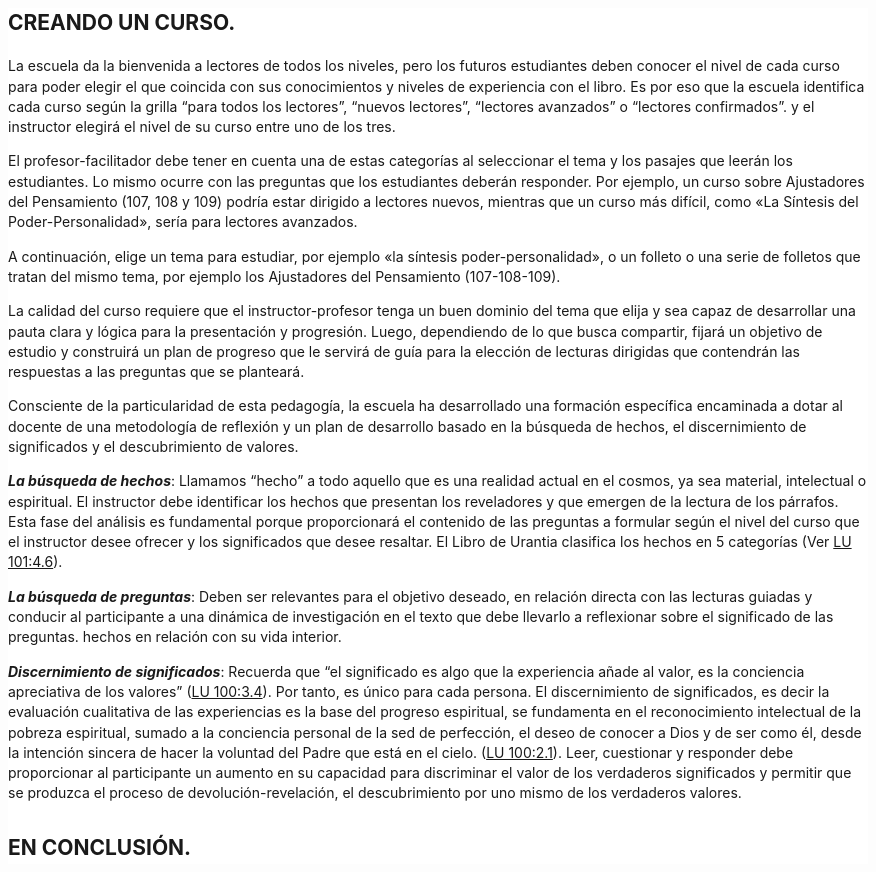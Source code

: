 ## CREANDO UN CURSO.

La escuela da la bienvenida a lectores de todos los niveles, pero los futuros estudiantes deben conocer el nivel de cada curso para poder elegir el que coincida con sus conocimientos y niveles de experiencia con el libro. Es por eso que la escuela identifica cada curso según la grilla “para todos los lectores”, “nuevos lectores”, “lectores avanzados” o “lectores confirmados”. y el instructor elegirá el nivel de su curso entre uno de los tres.

El profesor-facilitador debe tener en cuenta una de estas categorías al seleccionar el tema y los pasajes que leerán los estudiantes. Lo mismo ocurre con las preguntas que los estudiantes deberán responder. Por ejemplo, un curso sobre Ajustadores del Pensamiento (107, 108 y 109) podría estar dirigido a lectores nuevos, mientras que un curso más difícil, como «La Síntesis del Poder-Personalidad», sería para lectores avanzados.

A continuación, elige un tema para estudiar, por ejemplo «la síntesis poder-personalidad», o un folleto o una serie de folletos que tratan del mismo tema, por ejemplo los Ajustadores del Pensamiento (107-108-109).

La calidad del curso requiere que el instructor-profesor tenga un buen dominio del tema que elija y sea capaz de desarrollar una pauta clara y lógica para la presentación y progresión. Luego, dependiendo de lo que busca compartir, fijará un objetivo de estudio y construirá un plan de progreso que le servirá de guía para la elección de lecturas dirigidas que contendrán las respuestas a las preguntas que se planteará.

Consciente de la particularidad de esta pedagogía, la escuela ha desarrollado una formación específica encaminada a dotar al docente de una metodología de reflexión y un plan de desarrollo basado en la búsqueda de hechos, el discernimiento de significados y el descubrimiento de valores.

***La búsqueda de hechos***: Llamamos “hecho” a todo aquello que es una realidad actual en el cosmos, ya sea material, intelectual o espiritual. El instructor debe identificar los hechos que presentan los reveladores y que emergen de la lectura de los párrafos. Esta fase del análisis es fundamental porque proporcionará el contenido de las preguntas a formular según el nivel del curso que el instructor desee ofrecer y los significados que desee resaltar. El Libro de Urantia clasifica los hechos en 5 categorías (Ver [LU 101:4.6](/es/The_Urantia_Book/101#p4_6)).

***La búsqueda de preguntas***: Deben ser relevantes para el objetivo deseado, en relación directa con las lecturas guiadas y conducir al participante a una dinámica de investigación en el texto que debe llevarlo a reflexionar sobre el significado de las preguntas. hechos en relación con su vida interior.

***Discernimiento de significados***: Recuerda que “el significado es algo que la experiencia añade al valor, es la conciencia apreciativa de los valores” ([LU 100:3.4](/es/The_Urantia_Book/100#p3_4)). Por tanto, es único para cada persona. El discernimiento de significados, es decir la evaluación cualitativa de las experiencias es la base del progreso espiritual, se fundamenta en el reconocimiento intelectual de la pobreza espiritual, sumado a la conciencia personal de la sed de perfección, el deseo de conocer a Dios y de ser como él, desde la intención sincera de hacer la voluntad del Padre que está en el cielo. ([LU 100:2.1](/es/The_Urantia_Book/100#p2_1)). Leer, cuestionar y responder debe proporcionar al participante un aumento en su capacidad para discriminar el valor de los verdaderos significados y permitir que se produzca el proceso de devolución-revelación, el descubrimiento por uno mismo de los verdaderos valores.

## EN CONCLUSIÓN.
